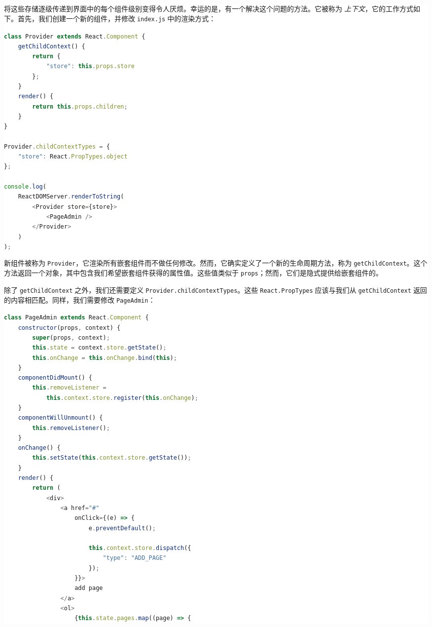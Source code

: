 将这些存储逐级传递到界面中的每个组件级别变得令人厌烦。幸运的是，有一个解决这个问题的方法。它被称为 *上下文*，它的工作方式如下。首先，我们创建一个新的组件，并修改 `index.js` 中的渲染方式：

```js
class Provider extends React.Component {
    getChildContext() {
        return {
            "store": this.props.store
        };
    }
    render() {
        return this.props.children;
    }
}

Provider.childContextTypes = {
    "store": React.PropTypes.object
};

console.log(
    ReactDOMServer.renderToString(
        <Provider store={store}>
            <PageAdmin />
        </Provider>
    )
);
```

新组件被称为 `Provider`，它渲染所有嵌套组件而不做任何修改。然而，它确实定义了一个新的生命周期方法，称为 `getChildContext`。这个方法返回一个对象，其中包含我们希望嵌套组件获得的属性值。这些值类似于 `props`；然而，它们是隐式提供给嵌套组件的。

除了 `getChildContext` 之外，我们还需要定义 `Provider.childContextTypes`。这些 `React.PropTypes` 应该与我们从 `getChildContext` 返回的内容相匹配。同样，我们需要修改 `PageAdmin`：

```js
class PageAdmin extends React.Component {
    constructor(props, context) {
        super(props, context);
        this.state = context.store.getState();
        this.onChange = this.onChange.bind(this);
    }
    componentDidMount() {
        this.removeListener =
            this.context.store.register(this.onChange);
    }
    componentWillUnmount() {
        this.removeListener();
    }
    onChange() {
        this.setState(this.context.store.getState());
    }
    render() {
        return (
            <div>
                <a href="#"
                    onClick={(e) => {
                        e.preventDefault();

                        this.context.store.dispatch({
                            "type": "ADD_PAGE"
                        });
                    }}>
                    add page
                </a>
                <ol>
                    {this.state.pages.map((page) => {
```